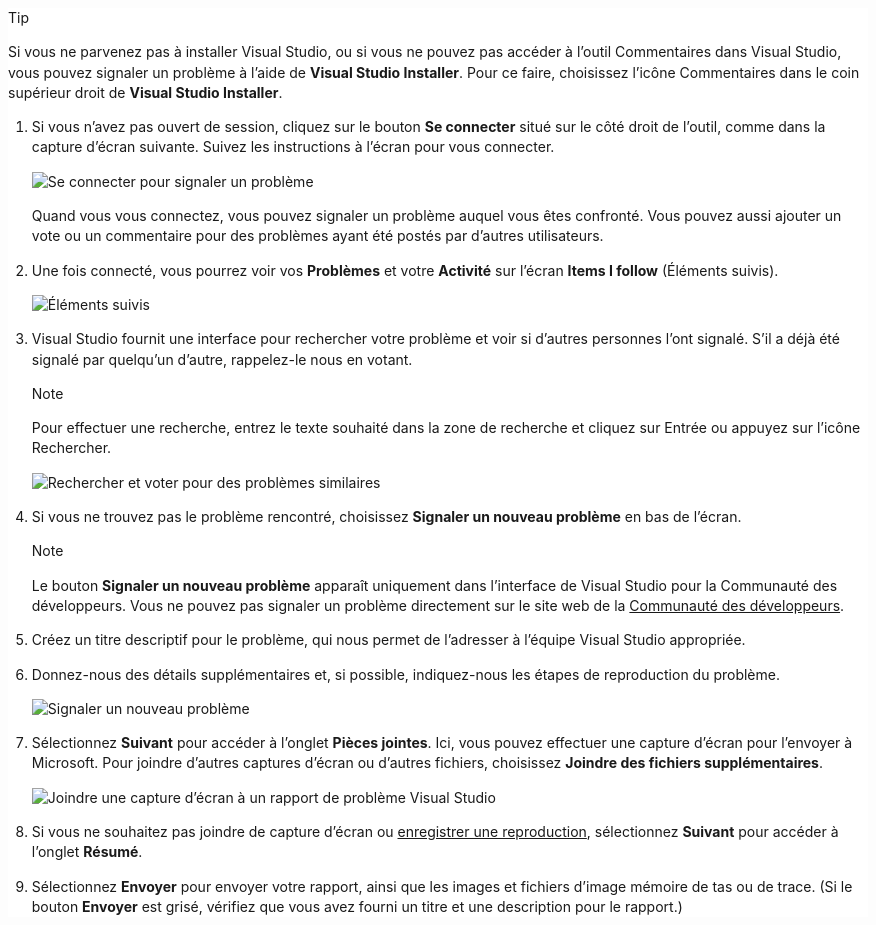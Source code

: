   > [!TIP]
   > Si vous ne parvenez pas à installer Visual Studio, ou si vous ne pouvez pas accéder à l’outil Commentaires dans Visual Studio, vous pouvez signaler un problème à l’aide de **Visual Studio Installer**. Pour ce faire, choisissez l’icône Commentaires dans le coin supérieur droit de **Visual Studio Installer**.

1. Si vous n’avez pas ouvert de session, cliquez sur le bouton **Se connecter** situé sur le côté droit de l’outil, comme dans la capture d’écran suivante. Suivez les instructions à l’écran pour vous connecter.

   ![Se connecter pour signaler un problème](../ide/media/sign-in-new-ux.png)

   Quand vous vous connectez, vous pouvez signaler un problème auquel vous êtes confronté. Vous pouvez aussi ajouter un vote ou un commentaire pour des problèmes ayant été postés par d’autres utilisateurs.

1. Une fois connecté, vous pourrez voir vos **Problèmes** et votre **Activité** sur l’écran **Items I follow** (Éléments suivis).

    ![Éléments suivis](../ide/media/items-i-follow.png)

1. Visual Studio fournit une interface pour rechercher votre problème et voir si d’autres personnes l’ont signalé. S’il a déjà été signalé par quelqu’un d’autre, rappelez-le nous en votant.
   > [!NOTE]
   > Pour effectuer une recherche, entrez le texte souhaité dans la zone de recherche et cliquez sur Entrée ou appuyez sur l’icône Rechercher.

   ![Rechercher et voter pour des problèmes similaires](../ide/media/search-and-vote.png)

1. Si vous ne trouvez pas le problème rencontré, choisissez **Signaler un nouveau problème** en bas de l’écran.

   > [!NOTE]
   > Le bouton **Signaler un nouveau problème** apparaît uniquement dans l’interface de Visual Studio pour la Communauté des développeurs. Vous ne pouvez pas signaler un problème directement sur le site web de la [Communauté des développeurs](https://developercommunity.visualstudio.com/).

1. Créez un titre descriptif pour le problème, qui nous permet de l’adresser à l’équipe Visual Studio appropriée.

1. Donnez-nous des détails supplémentaires et, si possible, indiquez-nous les étapes de reproduction du problème.

   ![Signaler un nouveau problème](../ide/media/report-new-problem.png)

1. Sélectionnez **Suivant** pour accéder à l’onglet **Pièces jointes**. Ici, vous pouvez effectuer une capture d’écran pour l’envoyer à Microsoft. Pour joindre d’autres captures d’écran ou d’autres fichiers, choisissez **Joindre des fichiers supplémentaires**.

   ![Joindre une capture d’écran à un rapport de problème Visual Studio](media/report-a-problem-screenshot.png)

1. Si vous ne souhaitez pas joindre de capture d’écran ou [enregistrer une reproduction](#record-a-repro), sélectionnez **Suivant** pour accéder à l’onglet **Résumé**.

1. Sélectionnez **Envoyer** pour envoyer votre rapport, ainsi que les images et fichiers d’image mémoire de tas ou de trace. (Si le bouton **Envoyer** est grisé, vérifiez que vous avez fourni un titre et une description pour le rapport.)
